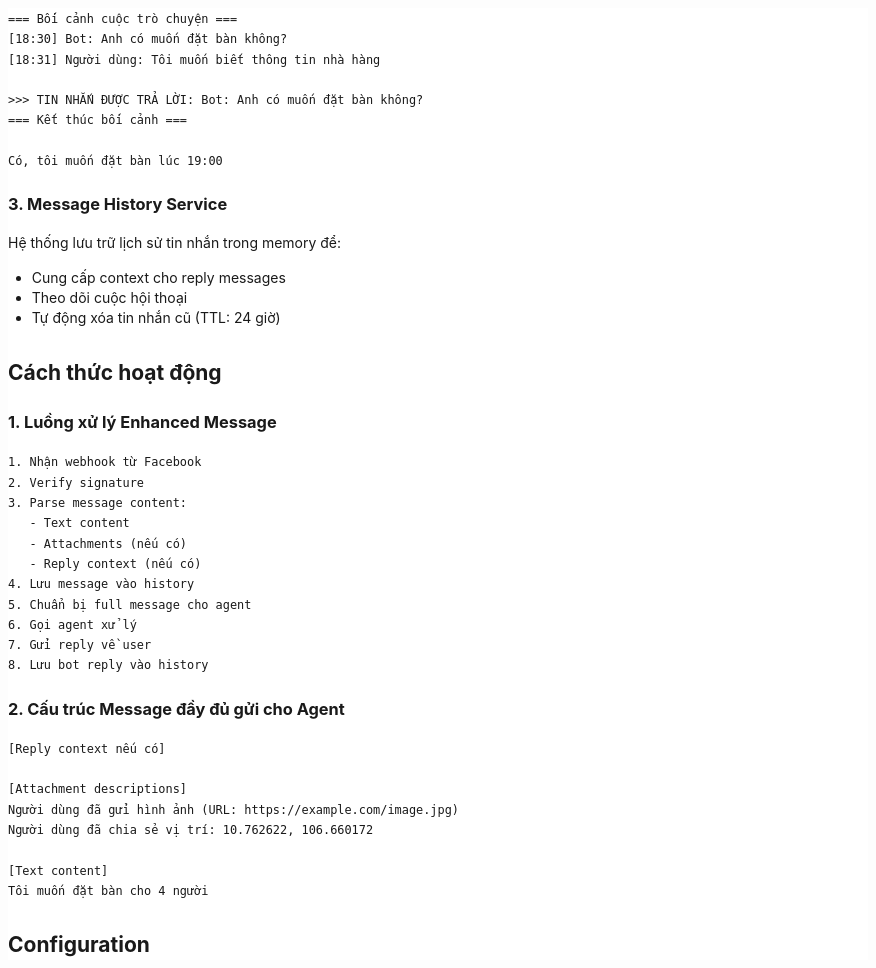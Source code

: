```
=== Bối cảnh cuộc trò chuyện ===
[18:30] Bot: Anh có muốn đặt bàn không?
[18:31] Người dùng: Tôi muốn biết thông tin nhà hàng

>>> TIN NHẮN ĐƯỢC TRẢ LỜI: Bot: Anh có muốn đặt bàn không?
=== Kết thúc bối cảnh ===

Có, tôi muốn đặt bàn lúc 19:00
```

### 3. Message History Service

Hệ thống lưu trữ lịch sử tin nhắn trong memory để:

- Cung cấp context cho reply messages
- Theo dõi cuộc hội thoại
- Tự động xóa tin nhắn cũ (TTL: 24 giờ)

## Cách thức hoạt động

### 1. Luồng xử lý Enhanced Message

```
1. Nhận webhook từ Facebook
2. Verify signature
3. Parse message content:
   - Text content  
   - Attachments (nếu có)
   - Reply context (nếu có)
4. Lưu message vào history
5. Chuẩn bị full message cho agent
6. Gọi agent xử lý
7. Gửi reply về user
8. Lưu bot reply vào history
```

### 2. Cấu trúc Message đầy đủ gửi cho Agent

```
[Reply context nếu có]

[Attachment descriptions]
Người dùng đã gửi hình ảnh (URL: https://example.com/image.jpg)
Người dùng đã chia sẻ vị trí: 10.762622, 106.660172

[Text content]
Tôi muốn đặt bàn cho 4 người
```

## Configuration
